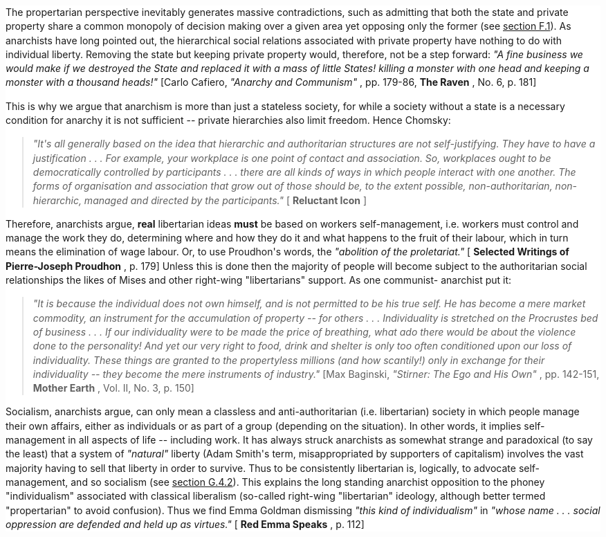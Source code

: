 The propertarian perspective inevitably generates massive contradictions, such
as admitting that both the state and private property share a common monopoly
of decision making over a given area yet opposing only the former (see
[section F.1](secF1.md)). As anarchists have long pointed out, the
hierarchical social relations associated with private property have nothing to
do with individual liberty. Removing the state but keeping private property
would, therefore, not be a step forward: _"A fine business we would make if we
destroyed the State and replaced it with a mass of little States! killing a
monster with one head and keeping a monster with a thousand heads!"_ [Carlo
Cafiero, _"Anarchy and Communism"_ , pp. 179-86, **The Raven** , No. 6, p.
181]

This is why we argue that anarchism is more than just a stateless society, for
while a society without a state is a necessary condition for anarchy it is not
sufficient -- private hierarchies also limit freedom. Hence Chomsky:

> _"It's all generally based on the idea that hierarchic and authoritarian
> structures are not self-justifying. They have to have a justification . . .
> For example, your workplace is one point of contact and association. So,
> workplaces ought to be democratically controlled by participants . . . there
> are all kinds of ways in which people interact with one another. The forms
> of organisation and association that grow out of those should be, to the
> extent possible, non-authoritarian, non-hierarchic, managed and directed by
> the participants."_ [ **Reluctant Icon** ]

Therefore, anarchists argue, **real** libertarian ideas **must** be based on
workers self-management, i.e. workers must control and manage the work they
do, determining where and how they do it and what happens to the fruit of
their labour, which in turn means the elimination of wage labour. Or, to use
Proudhon's words, the _"abolition of the proletariat."_ [ **Selected Writings
of Pierre-Joseph Proudhon** , p. 179] Unless this is done then the majority of
people will become subject to the authoritarian social relationships the likes
of Mises and other right-wing "libertarians" support. As one communist-
anarchist put it:

> _"It is because the individual does not own himself, and is not permitted to
> be his true self. He has become a mere market commodity, an instrument for
> the accumulation of property -- for others . . . Individuality is stretched
> on the Procrustes bed of business . . . If our individuality were to be made
> the price of breathing, what ado there would be about the violence done to
> the personality! And yet our very right to food, drink and shelter is only
> too often conditioned upon our loss of individuality. These things are
> granted to the propertyless millions (and how scantily!) only in exchange
> for their individuality -- they become the mere instruments of industry."_
> [Max Baginski, _"Stirner: The Ego and His Own"_ , pp. 142-151, **Mother
> Earth** , Vol. II, No. 3, p. 150]

Socialism, anarchists argue, can only mean a classless and anti-authoritarian
(i.e. libertarian) society in which people manage their own affairs, either as
individuals or as part of a group (depending on the situation). In other
words, it implies self-management in all aspects of life -- including work. It
has always struck anarchists as somewhat strange and paradoxical (to say the
least) that a system of _"natural"_ liberty (Adam Smith's term,
misappropriated by supporters of capitalism) involves the vast majority having
to sell that liberty in order to survive. Thus to be consistently libertarian
is, logically, to advocate self-management, and so socialism (see [section
G.4.2](secG4.md#secg42)). This explains the long standing anarchist
opposition to the phoney "individualism" associated with classical liberalism
(so-called right-wing "libertarian" ideology, although better termed
"propertarian" to avoid confusion). Thus we find Emma Goldman dismissing
_"this kind of individualism"_ in _"whose name . . . social oppression are
defended and held up as virtues."_ [ **Red Emma Speaks** , p. 112]
